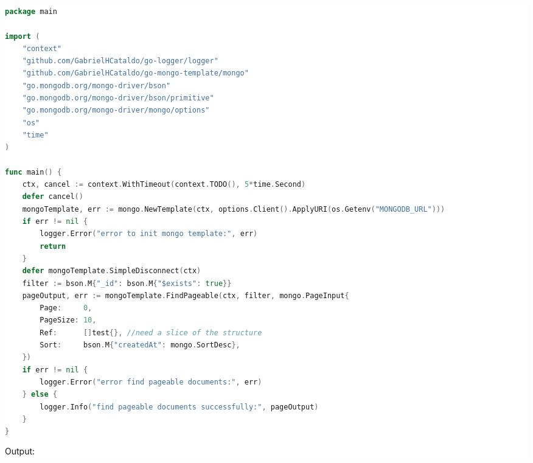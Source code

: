 ```go
package main

import (
    "context"
    "github.com/GabrielHCataldo/go-logger/logger"
    "github.com/GabrielHCataldo/go-mongo-template/mongo"
    "go.mongodb.org/mongo-driver/bson"
    "go.mongodb.org/mongo-driver/bson/primitive"
    "go.mongodb.org/mongo-driver/mongo/options"
    "os"
    "time"
)

func main() {
    ctx, cancel := context.WithTimeout(context.TODO(), 5*time.Second)
    defer cancel()
    mongoTemplate, err := mongo.NewTemplate(ctx, options.Client().ApplyURI(os.Getenv("MONGODB_URL")))
    if err != nil {
        logger.Error("error to init mongo template:", err)
        return
    }
    defer mongoTemplate.SimpleDisconnect(ctx)
    filter := bson.M{"_id": bson.M{"$exists": true}}
    pageOutput, err := mongoTemplate.FindPageable(ctx, filter, mongo.PageInput{
        Page:     0,
        PageSize: 10,
        Ref:      []test{}, //need a slice of the structure
        Sort:     bson.M{"createdAt": mongo.SortDesc},
    })
    if err != nil {
        logger.Error("error find pageable documents:", err)
    } else {
        logger.Info("find pageable documents successfully:", pageOutput)
    }
}
```

Output:
